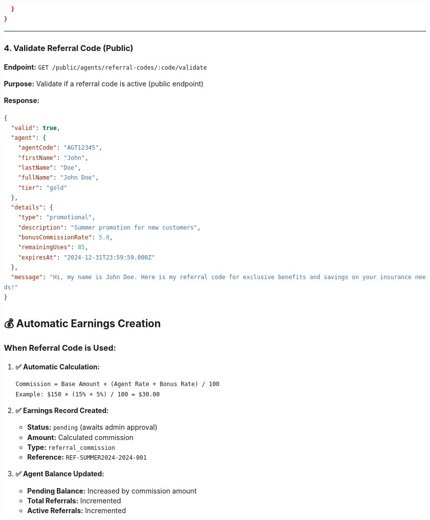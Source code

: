```json
  }
}
```

---

### **4. Validate Referral Code (Public)**

**Endpoint:** `GET /public/agents/referral-codes/:code/validate`

**Purpose:** Validate if a referral code is active (public endpoint)

**Response:**
```json
{
  "valid": true,
  "agent": {
    "agentCode": "AGT12345",
    "firstName": "John",
    "lastName": "Doe", 
    "fullName": "John Doe",
    "tier": "gold"
  },
  "details": {
    "type": "promotional",
    "description": "Summer promotion for new customers",
    "bonusCommissionRate": 5.0,
    "remainingUses": 85,
    "expiresAt": "2024-12-31T23:59:59.000Z"
  },
  "message": "Hi, my name is John Doe. Here is my referral code for exclusive benefits and savings on your insurance needs!"
}
```

## 💰 **Automatic Earnings Creation**

### **When Referral Code is Used:**

1. **✅ Automatic Calculation:**
   ```
   Commission = Base Amount × (Agent Rate + Bonus Rate) / 100
   Example: $150 × (15% + 5%) / 100 = $30.00
   ```

2. **✅ Earnings Record Created:**
   - **Status:** `pending` (awaits admin approval)
   - **Amount:** Calculated commission
   - **Type:** `referral_commission`
   - **Reference:** `REF-SUMMER2024-2024-001`

3. **✅ Agent Balance Updated:**
   - **Pending Balance:** Increased by commission amount
   - **Total Referrals:** Incremented
   - **Active Referrals:** Incremented

